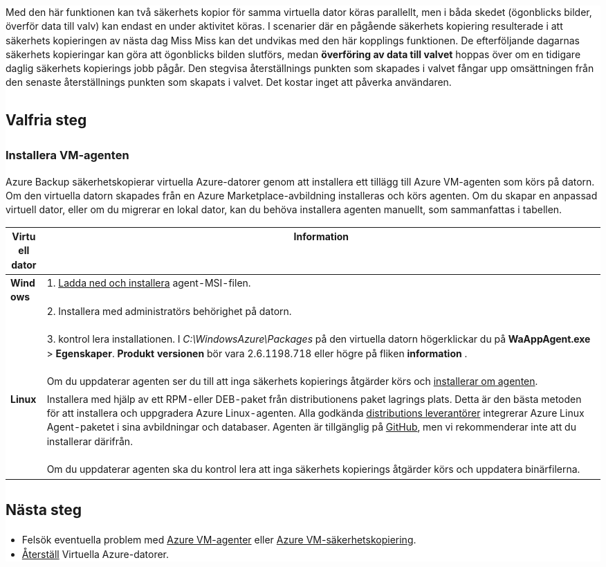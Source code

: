 Med den här funktionen kan två säkerhets kopior för samma virtuella dator köras parallellt, men i båda skedet (ögonblicks bilder, överför data till valv) kan endast en under aktivitet köras. I scenarier där en pågående säkerhets kopiering resulterade i att säkerhets kopieringen av nästa dag Miss Miss kan det undvikas med den här kopplings funktionen. De efterföljande dagarnas säkerhets kopieringar kan göra att ögonblicks bilden slutförs, medan **överföring av data till valvet** hoppas över om en tidigare daglig säkerhets kopierings jobb pågår.
Den stegvisa återställnings punkten som skapades i valvet fångar upp omsättningen från den senaste återställnings punkten som skapats i valvet. Det kostar inget att påverka användaren.

## <a name="optional-steps"></a>Valfria steg

### <a name="install-the-vm-agent"></a>Installera VM-agenten

Azure Backup säkerhetskopierar virtuella Azure-datorer genom att installera ett tillägg till Azure VM-agenten som körs på datorn. Om den virtuella datorn skapades från en Azure Marketplace-avbildning installeras och körs agenten. Om du skapar en anpassad virtuell dator, eller om du migrerar en lokal dator, kan du behöva installera agenten manuellt, som sammanfattas i tabellen.

**Virtuell dator** | **Information**
--- | ---
**Windows** | 1. [Ladda ned och installera](https://go.microsoft.com/fwlink/?LinkID=394789&clcid=0x409) agent-MSI-filen.<br/><br/> 2. Installera med administratörs behörighet på datorn.<br/><br/> 3. kontrol lera installationen. I *C:\WindowsAzure\Packages* på den virtuella datorn högerklickar du på **WaAppAgent.exe**  >  **Egenskaper**. **Produkt versionen** bör vara 2.6.1198.718 eller högre på fliken **information** .<br/><br/> Om du uppdaterar agenten ser du till att inga säkerhets kopierings åtgärder körs och [installerar om agenten](https://go.microsoft.com/fwlink/?LinkID=394789&clcid=0x409).
**Linux** | Installera med hjälp av ett RPM-eller DEB-paket från distributionens paket lagrings plats. Detta är den bästa metoden för att installera och uppgradera Azure Linux-agenten. Alla godkända [distributions leverantörer](../virtual-machines/linux/endorsed-distros.md) integrerar Azure Linux Agent-paketet i sina avbildningar och databaser. Agenten är tillgänglig på [GitHub](https://github.com/Azure/WALinuxAgent), men vi rekommenderar inte att du installerar därifrån.<br/><br/> Om du uppdaterar agenten ska du kontrol lera att inga säkerhets kopierings åtgärder körs och uppdatera binärfilerna.

## <a name="next-steps"></a>Nästa steg

* Felsök eventuella problem med [Azure VM-agenter](backup-azure-troubleshoot-vm-backup-fails-snapshot-timeout.md) eller [Azure VM-säkerhetskopiering](backup-azure-vms-troubleshoot.md).
* [Återställ](backup-azure-arm-restore-vms.md) Virtuella Azure-datorer.